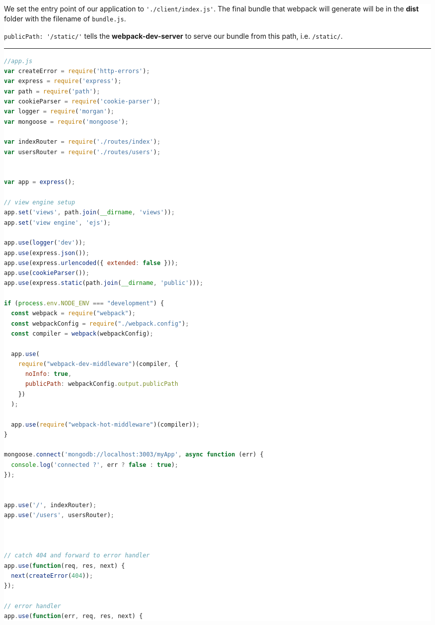 We set the entry point of our application to ```'./client/index.js'```. The final bundle that webpack will generate will be in the **dist** folder with the filename of ```bundle.js```.

 ```publicPath: '/static/'``` tells the **webpack-dev-server** to serve our bundle from this path, i.e. ```/static/```.

<hr>

```js
//app.js
var createError = require('http-errors');
var express = require('express');
var path = require('path');
var cookieParser = require('cookie-parser');
var logger = require('morgan');
var mongoose = require('mongoose');

var indexRouter = require('./routes/index');
var usersRouter = require('./routes/users');


var app = express();

// view engine setup
app.set('views', path.join(__dirname, 'views'));
app.set('view engine', 'ejs');

app.use(logger('dev'));
app.use(express.json());
app.use(express.urlencoded({ extended: false }));
app.use(cookieParser());
app.use(express.static(path.join(__dirname, 'public')));

if (process.env.NODE_ENV === "development") {
  const webpack = require("webpack");
  const webpackConfig = require("./webpack.config");
  const compiler = webpack(webpackConfig);

  app.use(
    require("webpack-dev-middleware")(compiler, {
      noInfo: true,
      publicPath: webpackConfig.output.publicPath
    })
  );

  app.use(require("webpack-hot-middleware")(compiler));
}

mongoose.connect('mongodb://localhost:3003/myApp', async function (err) {
  console.log('connected ?', err ? false : true);
});


app.use('/', indexRouter);
app.use('/users', usersRouter);



// catch 404 and forward to error handler
app.use(function(req, res, next) {
  next(createError(404));
});

// error handler
app.use(function(err, req, res, next) {
 ```